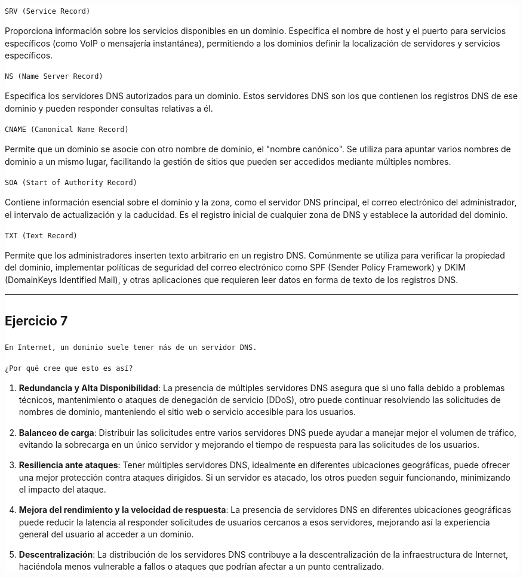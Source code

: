 `SRV (Service Record)`

Proporciona información sobre los servicios disponibles en un dominio. Especifica el nombre de host y el puerto para servicios específicos (como VoIP o mensajería instantánea), permitiendo a los dominios definir la localización de servidores y servicios específicos.

`NS (Name Server Record)`

Especifica los servidores DNS autorizados para un dominio. Estos servidores DNS son los que contienen los registros DNS de ese dominio y pueden responder consultas relativas a él.

`CNAME (Canonical Name Record)`

Permite que un dominio se asocie con otro nombre de dominio, el "nombre canónico". Se utiliza para apuntar varios nombres de dominio a un mismo lugar, facilitando la gestión de sitios que pueden ser accedidos mediante múltiples nombres.

`SOA (Start of Authority Record)`

Contiene información esencial sobre el dominio y la zona, como el servidor DNS principal, el correo electrónico del administrador, el intervalo de actualización y la caducidad. Es el registro inicial de cualquier zona de DNS y establece la autoridad del dominio.

`TXT (Text Record)`

Permite que los administradores inserten texto arbitrario en un registro DNS. Comúnmente se utiliza para verificar la propiedad del dominio, implementar políticas de seguridad del correo electrónico como SPF (Sender Policy Framework) y DKIM (DomainKeys Identified Mail), y otras aplicaciones que requieren leer datos en forma de texto de los registros DNS.

---

## Ejercicio 7

`En Internet, un dominio suele tener más de un servidor DNS.`

`¿Por qué cree que esto es así?`

1. **Redundancia y Alta Disponibilidad**: La presencia de múltiples servidores DNS asegura que si uno falla debido a problemas técnicos, mantenimiento o ataques de denegación de servicio (DDoS), otro puede continuar resolviendo las solicitudes de nombres de dominio, manteniendo el sitio web o servicio accesible para los usuarios.

2. **Balanceo de carga**: Distribuir las solicitudes entre varios servidores DNS puede ayudar a manejar mejor el volumen de tráfico, evitando la sobrecarga en un único servidor y mejorando el tiempo de respuesta para las solicitudes de los usuarios.

3. **Resiliencia ante ataques**: Tener múltiples servidores DNS, idealmente en diferentes ubicaciones geográficas, puede ofrecer una mejor protección contra ataques dirigidos. Si un servidor es atacado, los otros pueden seguir funcionando, minimizando el impacto del ataque.

4. **Mejora del rendimiento y la velocidad de respuesta**: La presencia de servidores DNS en diferentes ubicaciones geográficas puede reducir la latencia al responder solicitudes de usuarios cercanos a esos servidores, mejorando así la experiencia general del usuario al acceder a un dominio.

5. **Descentralización**: La distribución de los servidores DNS contribuye a la descentralización de la infraestructura de Internet, haciéndola menos vulnerable a fallos o ataques que podrían afectar a un punto centralizado.

